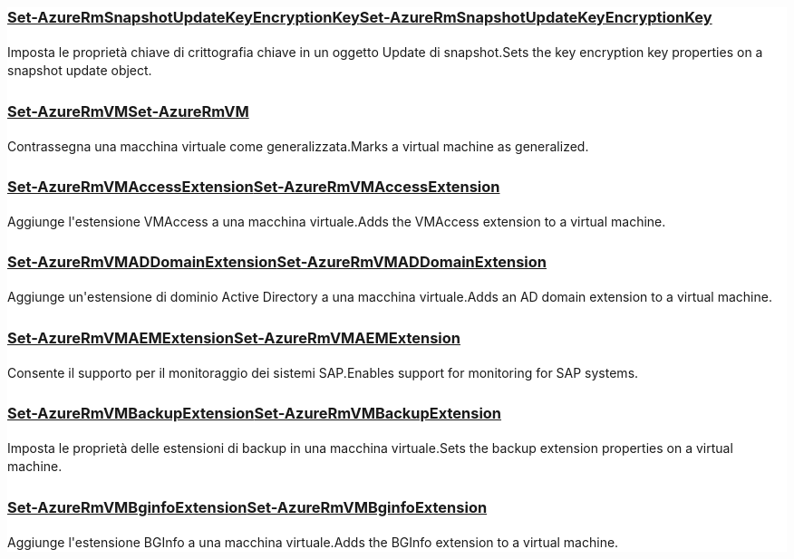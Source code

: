### [<span data-ttu-id="bdaa7-349">Set-AzureRmSnapshotUpdateKeyEncryptionKey</span><span class="sxs-lookup"><span data-stu-id="bdaa7-349">Set-AzureRmSnapshotUpdateKeyEncryptionKey</span></span>](Set-AzureRmSnapshotUpdateKeyEncryptionKey.md)
<span data-ttu-id="bdaa7-350">Imposta le proprietà chiave di crittografia chiave in un oggetto Update di snapshot.</span><span class="sxs-lookup"><span data-stu-id="bdaa7-350">Sets the key encryption key properties on a snapshot update object.</span></span>

### [<span data-ttu-id="bdaa7-351">Set-AzureRmVM</span><span class="sxs-lookup"><span data-stu-id="bdaa7-351">Set-AzureRmVM</span></span>](Set-AzureRmVM.md)
<span data-ttu-id="bdaa7-352">Contrassegna una macchina virtuale come generalizzata.</span><span class="sxs-lookup"><span data-stu-id="bdaa7-352">Marks a virtual machine as generalized.</span></span>

### [<span data-ttu-id="bdaa7-353">Set-AzureRmVMAccessExtension</span><span class="sxs-lookup"><span data-stu-id="bdaa7-353">Set-AzureRmVMAccessExtension</span></span>](Set-AzureRmVMAccessExtension.md)
<span data-ttu-id="bdaa7-354">Aggiunge l'estensione VMAccess a una macchina virtuale.</span><span class="sxs-lookup"><span data-stu-id="bdaa7-354">Adds the VMAccess extension to a virtual machine.</span></span>

### [<span data-ttu-id="bdaa7-355">Set-AzureRmVMADDomainExtension</span><span class="sxs-lookup"><span data-stu-id="bdaa7-355">Set-AzureRmVMADDomainExtension</span></span>](Set-AzureRmVMADDomainExtension.md)
<span data-ttu-id="bdaa7-356">Aggiunge un'estensione di dominio Active Directory a una macchina virtuale.</span><span class="sxs-lookup"><span data-stu-id="bdaa7-356">Adds an AD domain extension to a virtual machine.</span></span>

### [<span data-ttu-id="bdaa7-357">Set-AzureRmVMAEMExtension</span><span class="sxs-lookup"><span data-stu-id="bdaa7-357">Set-AzureRmVMAEMExtension</span></span>](Set-AzureRmVMAEMExtension.md)
<span data-ttu-id="bdaa7-358">Consente il supporto per il monitoraggio dei sistemi SAP.</span><span class="sxs-lookup"><span data-stu-id="bdaa7-358">Enables support for monitoring for SAP systems.</span></span>

### [<span data-ttu-id="bdaa7-359">Set-AzureRmVMBackupExtension</span><span class="sxs-lookup"><span data-stu-id="bdaa7-359">Set-AzureRmVMBackupExtension</span></span>](Set-AzureRmVMBackupExtension.md)
<span data-ttu-id="bdaa7-360">Imposta le proprietà delle estensioni di backup in una macchina virtuale.</span><span class="sxs-lookup"><span data-stu-id="bdaa7-360">Sets the backup extension properties on a virtual machine.</span></span>

### [<span data-ttu-id="bdaa7-361">Set-AzureRmVMBginfoExtension</span><span class="sxs-lookup"><span data-stu-id="bdaa7-361">Set-AzureRmVMBginfoExtension</span></span>](Set-AzureRmVMBginfoExtension.md)
<span data-ttu-id="bdaa7-362">Aggiunge l'estensione BGInfo a una macchina virtuale.</span><span class="sxs-lookup"><span data-stu-id="bdaa7-362">Adds the BGInfo extension to a virtual machine.</span></span>
